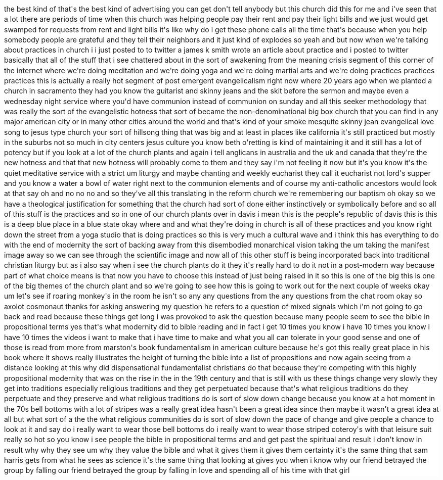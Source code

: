 the best kind of that's the best kind of advertising you can get don't tell anybody but this church did this for me and i've seen that a lot there are periods of time when this church was helping people pay their rent and pay their light bills and we just would get swamped for requests from rent and light bills it's like why do i get these phone calls all the time that's because when you help somebody people are grateful and they tell their neighbors and it just kind of explodes so yeah and but now when we're talking about practices in church i i just posted to to twitter a james k smith wrote an article about practice and i posted to twitter basically that all of the stuff that i see chattered about in the sort of awakening from the meaning crisis segment of this corner of the internet where we're doing meditation and we're doing yoga and we're doing martial arts and we're doing practices practices practices this is actually a really hot segment of post emergent evangelicalism right now where 20 years ago when we planted a church in sacramento they had you know the guitarist and skinny jeans and the skit before the sermon and maybe even a wednesday night service where you'd have communion instead of communion on sunday and all this seeker methodology that was really the sort of the evangelistic hotness that sort of became the non-denominational big box church that you can find in any major american city or in many other cities around the world and that's kind of your smoke mesquite skinny jean evangelical love song to jesus type church your sort of hillsong thing that was big and at least in places like california it's still practiced but mostly in the suburbs not so much in city centers jesus culture you know beth o'retting is kind of maintaining it and it still has a lot of potency but if you look at a lot of the church plants and again i tell anglicans in australia and the uk and canada that they're the new hotness and that that new hotness will probably come to them and they say i'm not feeling it now but it's you know it's the quiet meditative service with a strict um liturgy and maybe chanting and weekly eucharist they call it eucharist not lord's supper and you know a water a bowl of water right next to the communion elements and of course my anti-catholic ancestors would look at that say oh and no no no and so they've all this translating in the reform church we're remembering our baptism oh okay so we have a theological justification for something that the church had sort of done either instinctively or symbolically before and so all of this stuff is the practices and so in one of our church plants over in davis i mean this is the people's republic of davis this is this is a deep blue place in a blue state okay where and and what they're doing in church is all of these practices and you know right down the street from a yoga studio that is doing practices so this is very much a cultural wave and i think this has everything to do with the end of modernity the sort of backing away from this disembodied monarchical vision taking the um taking the manifest image away so we can see through the scientific image and now all of this other stuff is being incorporated back into traditional christian liturgy but as i also say when i see the church plants do it they it's really hard to do it not in a post-modern way because part of what choice means is that now you have to choose this instead of just being raised in it so this is one of the big this is one of the big themes of the church plant and so we're going to see how this is going to work out for the next couple of weeks okay um let's see if roaring monkey's in the room he isn't so any any questions from the any questions from the chat room okay so axolot cosmonaut thanks for asking answering my question he refers to a question of mixed signals which i'm not going to go back and read because these things get long i was provoked to ask the question because many people seem to see the bible in propositional terms yes that's what modernity did to bible reading and in fact i get 10 times you know i have 10 times you know i have 10 times the videos i want to make that i have time to make and what you all can tolerate in your good sense and one of those is read from more from marston's book fundamentalism in american culture because he's got this really great place in his book where it shows really illustrates the height of turning the bible into a list of propositions and now again seeing from a distance looking at this why did dispensational fundamentalist christians do that because they're competing with this highly propositional modernity that was on the rise in the in the 19th century and that is still with us these things change very slowly they get into traditions especially religious traditions and they get perpetuated because that's what religious traditions do they perpetuate and they preserve and what religious traditions do is sort of slow down change because you know at a hot moment in the 70s bell bottoms with a lot of stripes was a really great idea hasn't been a great idea since then maybe it wasn't a great idea at all but what sort of a the the what religious communities do is sort of slow down the pace of change and give people a chance to look at it and say do i really want to wear those bell bottoms do i really want to wear those striped coteroy's with that leisure suit really so hot so you know i see people the bible in propositional terms and and get past the spiritual and result i don't know in result why why they see um why they value the bible and what it gives them it gives them certainty it's the same thing that sam harris gets from what he sees as science it's the same thing that looking at gives you when i know why our friend betrayed the group by falling our friend betrayed the group by falling in love and spending all of his time with that girl